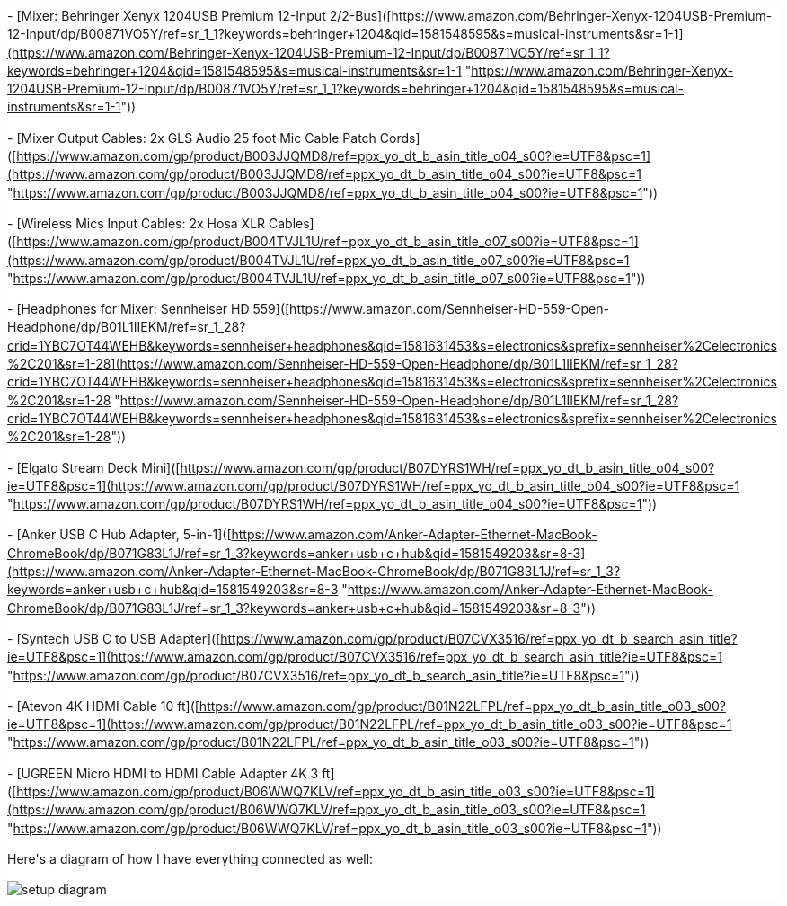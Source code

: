 \- \[Mixer: Behringer Xenyx 1204USB Premium 12-Input 2/2-Bus\]([https://www.amazon.com/Behringer-Xenyx-1204USB-Premium-12-Input/dp/B00871VO5Y/ref=sr_1_1?keywords=behringer+1204&qid=1581548595&s=musical-instruments&sr=1-1](https://www.amazon.com/Behringer-Xenyx-1204USB-Premium-12-Input/dp/B00871VO5Y/ref=sr_1_1?keywords=behringer+1204&qid=1581548595&s=musical-instruments&sr=1-1 "https://www.amazon.com/Behringer-Xenyx-1204USB-Premium-12-Input/dp/B00871VO5Y/ref=sr_1_1?keywords=behringer+1204&qid=1581548595&s=musical-instruments&sr=1-1"))

\- \[Mixer Output Cables: 2x GLS Audio 25 foot Mic Cable Patch Cords\]([https://www.amazon.com/gp/product/B003JJQMD8/ref=ppx_yo_dt_b_asin_title_o04_s00?ie=UTF8&psc=1](https://www.amazon.com/gp/product/B003JJQMD8/ref=ppx_yo_dt_b_asin_title_o04_s00?ie=UTF8&psc=1 "https://www.amazon.com/gp/product/B003JJQMD8/ref=ppx_yo_dt_b_asin_title_o04_s00?ie=UTF8&psc=1"))

\- \[Wireless Mics Input Cables: 2x Hosa XLR Cables\]([https://www.amazon.com/gp/product/B004TVJL1U/ref=ppx_yo_dt_b_asin_title_o07_s00?ie=UTF8&psc=1](https://www.amazon.com/gp/product/B004TVJL1U/ref=ppx_yo_dt_b_asin_title_o07_s00?ie=UTF8&psc=1 "https://www.amazon.com/gp/product/B004TVJL1U/ref=ppx_yo_dt_b_asin_title_o07_s00?ie=UTF8&psc=1"))

\- \[Headphones for Mixer: Sennheiser HD 559\]([https://www.amazon.com/Sennheiser-HD-559-Open-Headphone/dp/B01L1IIEKM/ref=sr_1_28?crid=1YBC7OT44WEHB&keywords=sennheiser+headphones&qid=1581631453&s=electronics&sprefix=sennheiser%2Celectronics%2C201&sr=1-28](https://www.amazon.com/Sennheiser-HD-559-Open-Headphone/dp/B01L1IIEKM/ref=sr_1_28?crid=1YBC7OT44WEHB&keywords=sennheiser+headphones&qid=1581631453&s=electronics&sprefix=sennheiser%2Celectronics%2C201&sr=1-28 "https://www.amazon.com/Sennheiser-HD-559-Open-Headphone/dp/B01L1IIEKM/ref=sr_1_28?crid=1YBC7OT44WEHB&keywords=sennheiser+headphones&qid=1581631453&s=electronics&sprefix=sennheiser%2Celectronics%2C201&sr=1-28"))

\- \[Elgato Stream Deck Mini\]([https://www.amazon.com/gp/product/B07DYRS1WH/ref=ppx_yo_dt_b_asin_title_o04_s00?ie=UTF8&psc=1](https://www.amazon.com/gp/product/B07DYRS1WH/ref=ppx_yo_dt_b_asin_title_o04_s00?ie=UTF8&psc=1 "https://www.amazon.com/gp/product/B07DYRS1WH/ref=ppx_yo_dt_b_asin_title_o04_s00?ie=UTF8&psc=1"))

\- \[Anker USB C Hub Adapter, 5-in-1\]([https://www.amazon.com/Anker-Adapter-Ethernet-MacBook-ChromeBook/dp/B071G83L1J/ref=sr_1_3?keywords=anker+usb+c+hub&qid=1581549203&sr=8-3](https://www.amazon.com/Anker-Adapter-Ethernet-MacBook-ChromeBook/dp/B071G83L1J/ref=sr_1_3?keywords=anker+usb+c+hub&qid=1581549203&sr=8-3 "https://www.amazon.com/Anker-Adapter-Ethernet-MacBook-ChromeBook/dp/B071G83L1J/ref=sr_1_3?keywords=anker+usb+c+hub&qid=1581549203&sr=8-3"))

\- \[Syntech USB C to USB Adapter\]([https://www.amazon.com/gp/product/B07CVX3516/ref=ppx_yo_dt_b_search_asin_title?ie=UTF8&psc=1](https://www.amazon.com/gp/product/B07CVX3516/ref=ppx_yo_dt_b_search_asin_title?ie=UTF8&psc=1 "https://www.amazon.com/gp/product/B07CVX3516/ref=ppx_yo_dt_b_search_asin_title?ie=UTF8&psc=1"))

\- \[Atevon 4K HDMI Cable 10 ft\]([https://www.amazon.com/gp/product/B01N22LFPL/ref=ppx_yo_dt_b_asin_title_o03_s00?ie=UTF8&psc=1](https://www.amazon.com/gp/product/B01N22LFPL/ref=ppx_yo_dt_b_asin_title_o03_s00?ie=UTF8&psc=1 "https://www.amazon.com/gp/product/B01N22LFPL/ref=ppx_yo_dt_b_asin_title_o03_s00?ie=UTF8&psc=1"))

\- \[UGREEN Micro HDMI to HDMI Cable Adapter 4K 3 ft\]([https://www.amazon.com/gp/product/B06WWQ7KLV/ref=ppx_yo_dt_b_asin_title_o03_s00?ie=UTF8&psc=1](https://www.amazon.com/gp/product/B06WWQ7KLV/ref=ppx_yo_dt_b_asin_title_o03_s00?ie=UTF8&psc=1 "https://www.amazon.com/gp/product/B06WWQ7KLV/ref=ppx_yo_dt_b_asin_title_o03_s00?ie=UTF8&psc=1"))

Here's a diagram of how I have everything connected as well:

![setup diagram](https://res.cloudinary.com/zacharybrooks-dev/image/upload/v1583870369/jamstack_denver_av_setup_diagram.png)
